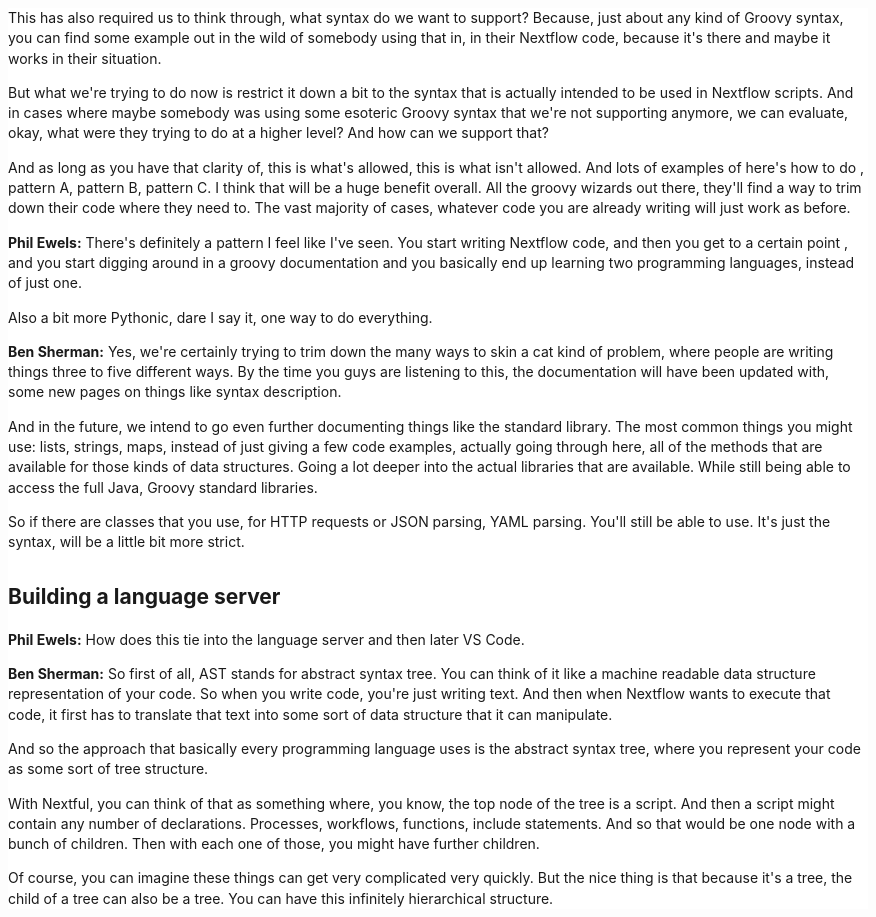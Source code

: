 This has also required us to think through, what syntax do we want to support? Because, just about any kind of Groovy syntax, you can find some example out in the wild of somebody using that in, in their Nextflow code, because it's there and maybe it works in their situation.

But what we're trying to do now is restrict it down a bit to the syntax that is actually intended to be used in Nextflow scripts. And in cases where maybe somebody was using some esoteric Groovy syntax that we're not supporting anymore, we can evaluate, okay, what were they trying to do at a higher level? And how can we support that?

And as long as you have that clarity of, this is what's allowed, this is what isn't allowed. And lots of examples of here's how to do , pattern A, pattern B, pattern C. I think that will be a huge benefit overall. All the groovy wizards out there, they'll find a way to trim down their code where they need to. The vast majority of cases, whatever code you are already writing will just work as before.

**Phil Ewels:** There's definitely a pattern I feel like I've seen. You start writing Nextflow code, and then you get to a certain point , and you start digging around in a groovy documentation and you basically end up learning two programming languages, instead of just one.

Also a bit more Pythonic, dare I say it, one way to do everything.

**Ben Sherman:** Yes, we're certainly trying to trim down the many ways to skin a cat kind of problem, where people are writing things three to five different ways. By the time you guys are listening to this, the documentation will have been updated with, some new pages on things like syntax description.

And in the future, we intend to go even further documenting things like the standard library. The most common things you might use: lists, strings, maps, instead of just giving a few code examples, actually going through here, all of the methods that are available for those kinds of data structures. Going a lot deeper into the actual libraries that are available. While still being able to access the full Java, Groovy standard libraries.

So if there are classes that you use, for HTTP requests or JSON parsing, YAML parsing. You'll still be able to use. It's just the syntax, will be a little bit more strict.

## Building a language server

**Phil Ewels:** How does this tie into the language server and then later VS Code.

**Ben Sherman:** So first of all, AST stands for abstract syntax tree. You can think of it like a machine readable data structure representation of your code. So when you write code, you're just writing text. And then when Nextflow wants to execute that code, it first has to translate that text into some sort of data structure that it can manipulate.

And so the approach that basically every programming language uses is the abstract syntax tree, where you represent your code as some sort of tree structure.

With Nextful, you can think of that as something where, you know, the top node of the tree is a script. And then a script might contain any number of declarations. Processes, workflows, functions, include statements. And so that would be one node with a bunch of children. Then with each one of those, you might have further children.

Of course, you can imagine these things can get very complicated very quickly. But the nice thing is that because it's a tree, the child of a tree can also be a tree. You can have this infinitely hierarchical structure.
